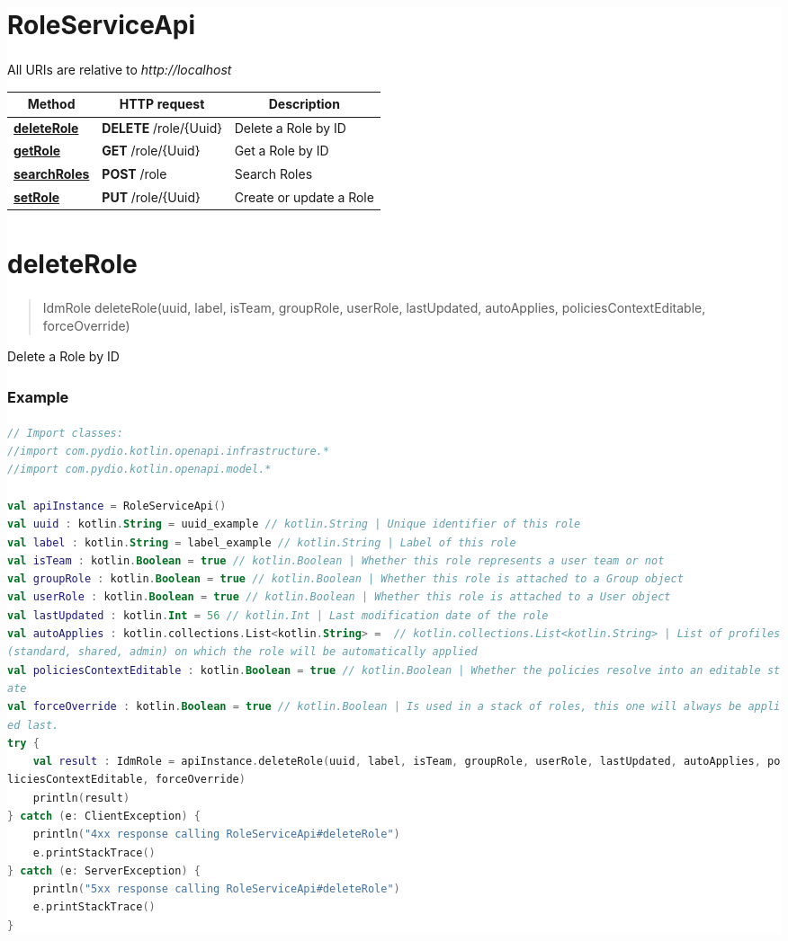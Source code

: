 # RoleServiceApi

All URIs are relative to *http://localhost*

| Method | HTTP request | Description |
| ------------- | ------------- | ------------- |
| [**deleteRole**](RoleServiceApi.md#deleteRole) | **DELETE** /role/{Uuid} | Delete a Role by ID |
| [**getRole**](RoleServiceApi.md#getRole) | **GET** /role/{Uuid} | Get a Role by ID |
| [**searchRoles**](RoleServiceApi.md#searchRoles) | **POST** /role | Search Roles |
| [**setRole**](RoleServiceApi.md#setRole) | **PUT** /role/{Uuid} | Create or update a Role |


<a id="deleteRole"></a>
# **deleteRole**
> IdmRole deleteRole(uuid, label, isTeam, groupRole, userRole, lastUpdated, autoApplies, policiesContextEditable, forceOverride)

Delete a Role by ID

### Example
```kotlin
// Import classes:
//import com.pydio.kotlin.openapi.infrastructure.*
//import com.pydio.kotlin.openapi.model.*

val apiInstance = RoleServiceApi()
val uuid : kotlin.String = uuid_example // kotlin.String | Unique identifier of this role
val label : kotlin.String = label_example // kotlin.String | Label of this role
val isTeam : kotlin.Boolean = true // kotlin.Boolean | Whether this role represents a user team or not
val groupRole : kotlin.Boolean = true // kotlin.Boolean | Whether this role is attached to a Group object
val userRole : kotlin.Boolean = true // kotlin.Boolean | Whether this role is attached to a User object
val lastUpdated : kotlin.Int = 56 // kotlin.Int | Last modification date of the role
val autoApplies : kotlin.collections.List<kotlin.String> =  // kotlin.collections.List<kotlin.String> | List of profiles (standard, shared, admin) on which the role will be automatically applied
val policiesContextEditable : kotlin.Boolean = true // kotlin.Boolean | Whether the policies resolve into an editable state
val forceOverride : kotlin.Boolean = true // kotlin.Boolean | Is used in a stack of roles, this one will always be applied last.
try {
    val result : IdmRole = apiInstance.deleteRole(uuid, label, isTeam, groupRole, userRole, lastUpdated, autoApplies, policiesContextEditable, forceOverride)
    println(result)
} catch (e: ClientException) {
    println("4xx response calling RoleServiceApi#deleteRole")
    e.printStackTrace()
} catch (e: ServerException) {
    println("5xx response calling RoleServiceApi#deleteRole")
    e.printStackTrace()
}
```
